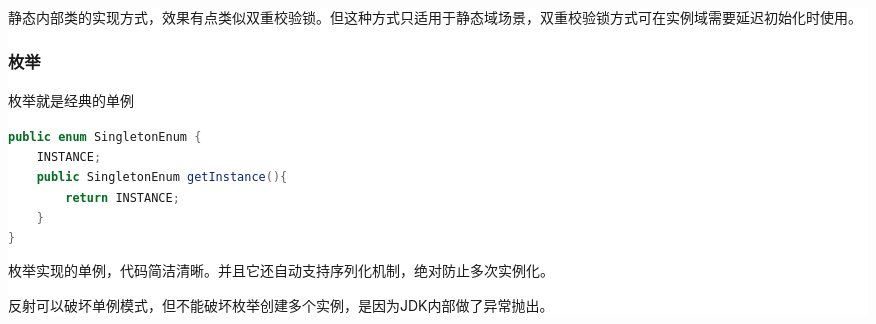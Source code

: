 静态内部类的实现方式，效果有点类似双重校验锁。但这种方式只适用于静态域场景，双重校验锁方式可在实例域需要延迟初始化时使用。

### 枚举

枚举就是经典的单例

```java
public enum SingletonEnum {
    INSTANCE;
    public SingletonEnum getInstance(){
        return INSTANCE;
    }
}
```

枚举实现的单例，代码简洁清晰。并且它还自动支持序列化机制，绝对防止多次实例化。

反射可以破坏单例模式，但不能破坏枚举创建多个实例，是因为JDK内部做了异常抛出。
